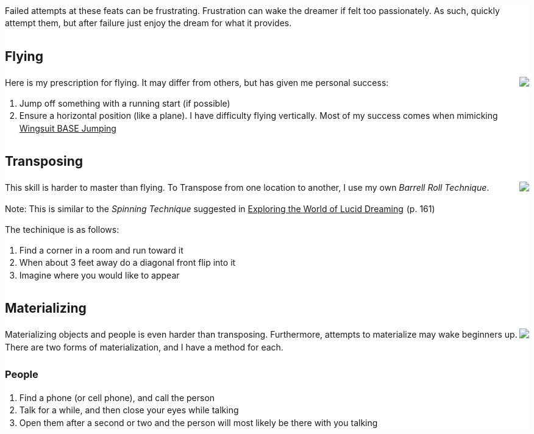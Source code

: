 Failed attempts at these feats can be frustrating.
Frustration can wake the dreamer if felt too passionately.
As such, quickly attempt them, but after failure just enjoy the dream for what it provides.

## Flying

<div class='col-xs-12 col-md-8 image inline' style='float:right; margin:auto auto'>
  <img class='img-responsive'  src='/assets/images/blog/flying.png' />
</div>

Here is my prescription for flying.
It may differ from others, but has given me personal success:

  1. Jump off something with a running start (if possible)
  1. Ensure a horizontal position (like a plane).  I have difficulty flying vertically.
    Most of my success comes when mimicking [Wingsuit BASE Jumping](https://www.youtube.com/watch?v=3hMp6YJEo_wtk)

## Transposing

<div class='col-xs-12 col-md-8 image inline' style='float:right; margin:auto auto'>
  <img class='img-responsive'  src='/assets/images/blog/transposing.png' />
</div>

This skill is harder to master than flying.
To Transpose from one location to another, I use my own *Barrell Roll Technique*.

Note:  This is similar to the *Spinning Technique* suggested in 
<a href="http://www.amazon.com/gp/product/034537410X/ref=as_li_tl?ie=UTF8&camp=1789&creative=390957&creativeASIN=034537410X&linkCode=as2&tag=richsonicom-20&linkId=5BRVAOLZBNINV6HU">Exploring the World of Lucid Dreaming</a><img src="http://ir-na.amazon-adsystem.com/e/ir?t=richsonicom-20&l=as2&o=1&a=034537410X" width="1" height="1" border="0" alt="" style="border:none !important; margin:0px !important;" />
 (p. 161)

The techinique is as follows:

  1.  Find a corner in a room and run toward it
  1.  When about 3 feet away do a diagonal front flip into it
  1.  Imagine where you would like to appear


## Materializing
<div class='col-xs-12 col-md-8 image inline' style='float:right; margin:auto auto'>
  <img class='img-responsive'  src='/assets/images/blog/materializing.png' />
</div>

Materializing objects and people is even harder than transposing.
Furthermore, attempts to materialize may wake beginners up.
There are two forms of materialization, and I have a method for each.

### People

  1.  Find a phone (or cell phone), and call the person
  1.  Talk for a while, and then close your eyes while talking
  1.  Open them after a second or two and the person will most likely be there with you talking
